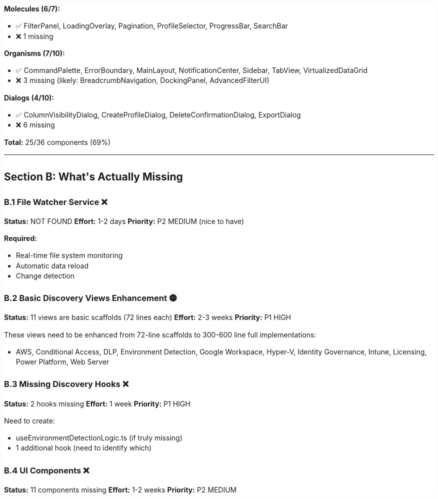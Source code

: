 **Molecules (6/7):**
- ✅ FilterPanel, LoadingOverlay, Pagination, ProfileSelector, ProgressBar, SearchBar
- ❌ 1 missing

**Organisms (7/10):**
- ✅ CommandPalette, ErrorBoundary, MainLayout, NotificationCenter, Sidebar, TabView, VirtualizedDataGrid
- ❌ 3 missing (likely: BreadcrumbNavigation, DockingPanel, AdvancedFilterUI)

**Dialogs (4/10):**
- ✅ ColumnVisibilityDialog, CreateProfileDialog, DeleteConfirmationDialog, ExportDialog
- ❌ 6 missing

**Total:** 25/36 components (69%)

---

## Section B: What's Actually Missing

### B.1 File Watcher Service ❌

**Status:** NOT FOUND
**Effort:** 1-2 days
**Priority:** P2 MEDIUM (nice to have)

**Required:**
- Real-time file system monitoring
- Automatic data reload
- Change detection

### B.2 Basic Discovery Views Enhancement 🟡

**Status:** 11 views are basic scaffolds (72 lines each)
**Effort:** 2-3 weeks
**Priority:** P1 HIGH

These views need to be enhanced from 72-line scaffolds to 300-600 line full implementations:
- AWS, Conditional Access, DLP, Environment Detection, Google Workspace, Hyper-V, Identity Governance, Intune, Licensing, Power Platform, Web Server

### B.3 Missing Discovery Hooks ❌

**Status:** 2 hooks missing
**Effort:** 1 week
**Priority:** P1 HIGH

Need to create:
- useEnvironmentDetectionLogic.ts (if truly missing)
- 1 additional hook (need to identify which)

### B.4 UI Components ❌

**Status:** 11 components missing
**Effort:** 1-2 weeks
**Priority:** P2 MEDIUM
